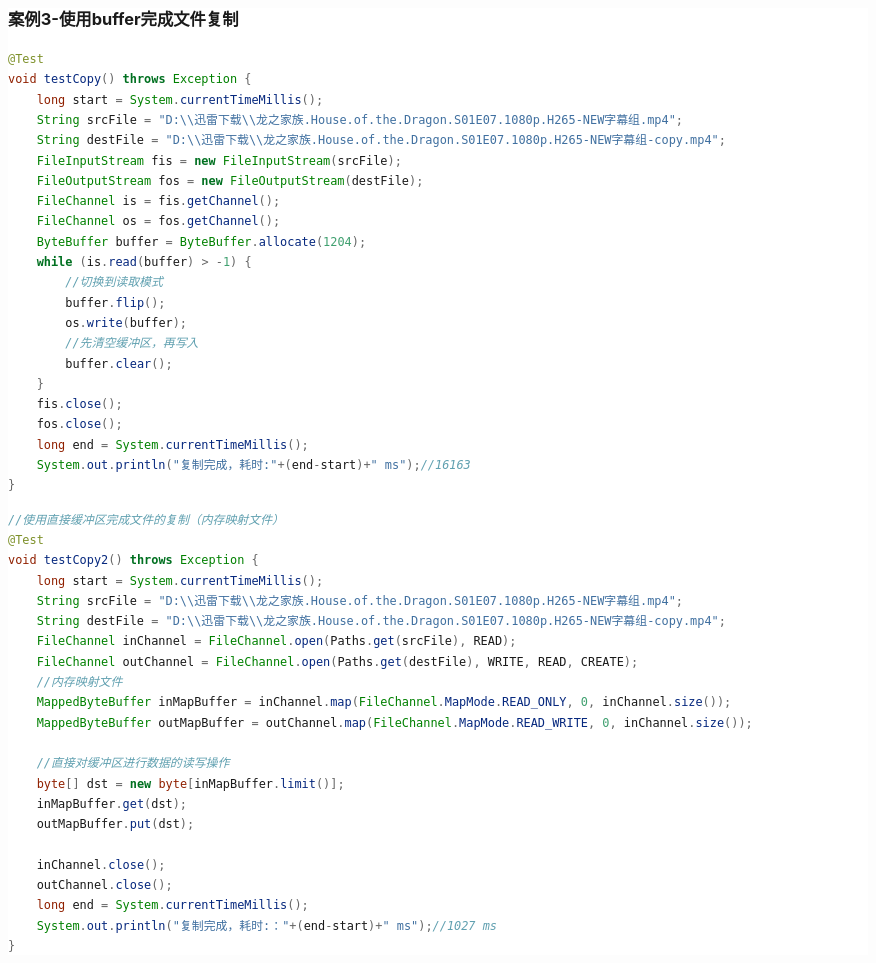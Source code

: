 ### 案例3-使用buffer完成文件复制

```java
@Test
void testCopy() throws Exception {
    long start = System.currentTimeMillis();
    String srcFile = "D:\\迅雷下载\\龙之家族.House.of.the.Dragon.S01E07.1080p.H265-NEW字幕组.mp4";
    String destFile = "D:\\迅雷下载\\龙之家族.House.of.the.Dragon.S01E07.1080p.H265-NEW字幕组-copy.mp4";
    FileInputStream fis = new FileInputStream(srcFile);
    FileOutputStream fos = new FileOutputStream(destFile);
    FileChannel is = fis.getChannel();
    FileChannel os = fos.getChannel();
    ByteBuffer buffer = ByteBuffer.allocate(1204);
    while (is.read(buffer) > -1) {
        //切换到读取模式
        buffer.flip();
        os.write(buffer);
        //先清空缓冲区，再写入
        buffer.clear();
    }
    fis.close();
    fos.close();
    long end = System.currentTimeMillis();
    System.out.println("复制完成，耗时:"+(end-start)+" ms");//16163
}
```



```java
//使用直接缓冲区完成文件的复制（内存映射文件）
@Test
void testCopy2() throws Exception {
    long start = System.currentTimeMillis();
    String srcFile = "D:\\迅雷下载\\龙之家族.House.of.the.Dragon.S01E07.1080p.H265-NEW字幕组.mp4";
    String destFile = "D:\\迅雷下载\\龙之家族.House.of.the.Dragon.S01E07.1080p.H265-NEW字幕组-copy.mp4";
    FileChannel inChannel = FileChannel.open(Paths.get(srcFile), READ);
    FileChannel outChannel = FileChannel.open(Paths.get(destFile), WRITE, READ, CREATE);
    //内存映射文件
    MappedByteBuffer inMapBuffer = inChannel.map(FileChannel.MapMode.READ_ONLY, 0, inChannel.size());
    MappedByteBuffer outMapBuffer = outChannel.map(FileChannel.MapMode.READ_WRITE, 0, inChannel.size());

    //直接对缓冲区进行数据的读写操作
    byte[] dst = new byte[inMapBuffer.limit()];
    inMapBuffer.get(dst);
    outMapBuffer.put(dst);

    inChannel.close();
    outChannel.close();
    long end = System.currentTimeMillis();
    System.out.println("复制完成，耗时:："+(end-start)+" ms");//1027 ms
}
```
